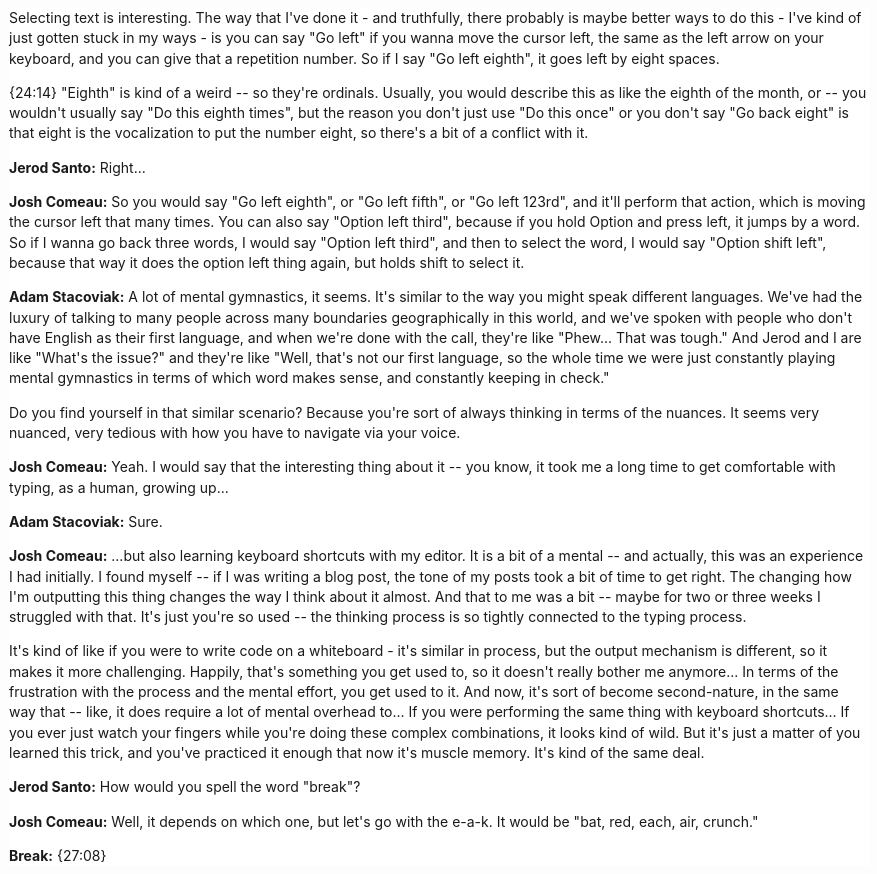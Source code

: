 Selecting text is interesting. The way that I've done it - and truthfully, there probably is maybe better ways to do this - I've kind of just gotten stuck in my ways - is you can say "Go left" if you wanna move the cursor left, the same as the left arrow on your keyboard, and you can give that a repetition number. So if I say "Go left eighth", it goes left by eight spaces.

\{24:14\} "Eighth" is kind of a weird -- so they're ordinals. Usually, you would describe this as like the eighth of the month, or -- you wouldn't usually say "Do this eighth times", but the reason you don't just use "Do this once" or you don't say "Go back eight" is that eight is the vocalization to put the number eight, so there's a bit of a conflict with it.

**Jerod Santo:** Right...

**Josh Comeau:** So you would say "Go left eighth", or "Go left fifth", or "Go left 123rd", and it'll perform that action, which is moving the cursor left that many times. You can also say "Option left third", because if you hold Option and press left, it jumps by a word. So if I wanna go back three words, I would say "Option left third", and then to select the word, I would say "Option shift left", because that way it does the option left thing again, but holds shift to select it.

**Adam Stacoviak:** A lot of mental gymnastics, it seems. It's similar to the way you might speak different languages. We've had the luxury of talking to many people across many boundaries geographically in this world, and we've spoken with people who don't have English as their first language, and when we're done with the call, they're like "Phew... That was tough." And Jerod and I are like "What's the issue?" and they're like "Well, that's not our first language, so the whole time we were just constantly playing mental gymnastics in terms of which word makes sense, and constantly keeping in check."

Do you find yourself in that similar scenario? Because you're sort of always thinking in terms of the nuances. It seems very nuanced, very tedious with how you have to navigate via your voice.

**Josh Comeau:** Yeah. I would say that the interesting thing about it -- you know, it took me a long time to get comfortable with typing, as a human, growing up...

**Adam Stacoviak:** Sure.

**Josh Comeau:** ...but also learning keyboard shortcuts with my editor. It is a bit of a mental -- and actually, this was an experience I had initially. I found myself -- if I was writing a blog post, the tone of my posts took a bit of time to get right. The changing how I'm outputting this thing changes the way I think about it almost. And that to me was a bit -- maybe for two or three weeks I struggled with that. It's just you're so used -- the thinking process is so tightly connected to the typing process.

It's kind of like if you were to write code on a whiteboard - it's similar in process, but the output mechanism is different, so it makes it more challenging. Happily, that's something you get used to, so it doesn't really bother me anymore... In terms of the frustration with the process and the mental effort, you get used to it. And now, it's sort of become second-nature, in the same way that -- like, it does require a lot of mental overhead to... If you were performing the same thing with keyboard shortcuts... If you ever just watch your fingers while you're doing these complex combinations, it looks kind of wild. But it's just a matter of you learned this trick, and you've practiced it enough that now it's muscle memory. It's kind of the same deal.

**Jerod Santo:** How would you spell the word "break"?

**Josh Comeau:** Well, it depends on which one, but let's go with the e-a-k. It would be "bat, red, each, air, crunch."

**Break:** \{27:08\}
